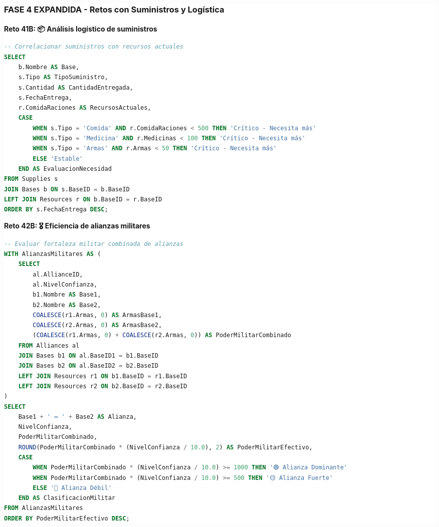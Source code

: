 ### **FASE 4 EXPANDIDA - Retos con Suministros y Logística**

**Reto 41B: 📦 Análisis logístico de suministros**
```sql
-- Correlacionar suministros con recursos actuales
SELECT 
    b.Nombre AS Base,
    s.Tipo AS TipoSuministro,
    s.Cantidad AS CantidadEntregada,
    s.FechaEntrega,
    r.ComidaRaciones AS RecursosActuales,
    CASE 
        WHEN s.Tipo = 'Comida' AND r.ComidaRaciones < 500 THEN 'Crítico - Necesita más'
        WHEN s.Tipo = 'Medicina' AND r.Medicinas < 100 THEN 'Crítico - Necesita más'
        WHEN s.Tipo = 'Armas' AND r.Armas < 50 THEN 'Crítico - Necesita más'
        ELSE 'Estable'
    END AS EvaluacionNecesidad
FROM Supplies s
JOIN Bases b ON s.BaseID = b.BaseID
LEFT JOIN Resources r ON b.BaseID = r.BaseID
ORDER BY s.FechaEntrega DESC;
```

**Reto 42B: 🎖️ Eficiencia de alianzas militares**
```sql
-- Evaluar fortaleza militar combinada de alianzas
WITH AlianzasMilitares AS (
    SELECT 
        al.AllianceID,
        al.NivelConfianza,
        b1.Nombre AS Base1,
        b2.Nombre AS Base2,
        COALESCE(r1.Armas, 0) AS ArmasBase1,
        COALESCE(r2.Armas, 0) AS ArmasBase2,
        (COALESCE(r1.Armas, 0) + COALESCE(r2.Armas, 0)) AS PoderMilitarCombinado
    FROM Alliances al
    JOIN Bases b1 ON al.BaseID1 = b1.BaseID
    JOIN Bases b2 ON al.BaseID2 = b2.BaseID
    LEFT JOIN Resources r1 ON b1.BaseID = r1.BaseID
    LEFT JOIN Resources r2 ON b2.BaseID = r2.BaseID
)
SELECT 
    Base1 + ' ↔ ' + Base2 AS Alianza,
    NivelConfianza,
    PoderMilitarCombinado,
    ROUND(PoderMilitarCombinado * (NivelConfianza / 10.0), 2) AS PoderMilitarEfectivo,
    CASE 
        WHEN PoderMilitarCombinado * (NivelConfianza / 10.0) >= 1000 THEN '🟢 Alianza Dominante'
        WHEN PoderMilitarCombinado * (NivelConfianza / 10.0) >= 500 THEN '🟡 Alianza Fuerte'
        ELSE '🔴 Alianza Débil'
    END AS ClasificacionMilitar
FROM AlianzasMilitares
ORDER BY PoderMilitarEfectivo DESC;
```
